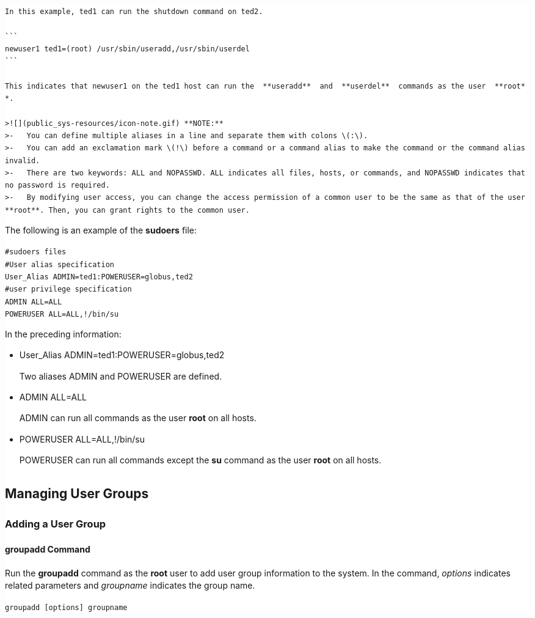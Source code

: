     In this example, ted1 can run the shutdown command on ted2.

    ```
    newuser1 ted1=(root) /usr/sbin/useradd,/usr/sbin/userdel
    ```

    This indicates that newuser1 on the ted1 host can run the  **useradd**  and  **userdel**  commands as the user  **root**.

    >![](public_sys-resources/icon-note.gif) **NOTE:**   
    >-   You can define multiple aliases in a line and separate them with colons \(:\).  
    >-   You can add an exclamation mark \(!\) before a command or a command alias to make the command or the command alias invalid.  
    >-   There are two keywords: ALL and NOPASSWD. ALL indicates all files, hosts, or commands, and NOPASSWD indicates that no password is required.  
    >-   By modifying user access, you can change the access permission of a common user to be the same as that of the user  **root**. Then, you can grant rights to the common user.  


The following is an example of the  **sudoers**  file:

```
#sudoers files
#User alias specification
User_Alias ADMIN=ted1:POWERUSER=globus,ted2
#user privilege specification
ADMIN ALL=ALL
POWERUSER ALL=ALL,!/bin/su
```

In the preceding information:

-   User\_Alias ADMIN=ted1:POWERUSER=globus,ted2

    Two aliases ADMIN and POWERUSER are defined.

-   ADMIN ALL=ALL

    ADMIN can run all commands as the user  **root**  on all hosts.

-   POWERUSER ALL=ALL,!/bin/su

    POWERUSER can run all commands except the  **su**  command as the user  **root**  on all hosts.


## Managing User Groups

### Adding a User Group

#### groupadd Command
Run the  **groupadd**  command as the **root** user to add user group information to the system. In the command,  _options_  indicates related parameters and  _groupname_  indicates the group name.

```
groupadd [options] groupname
```
